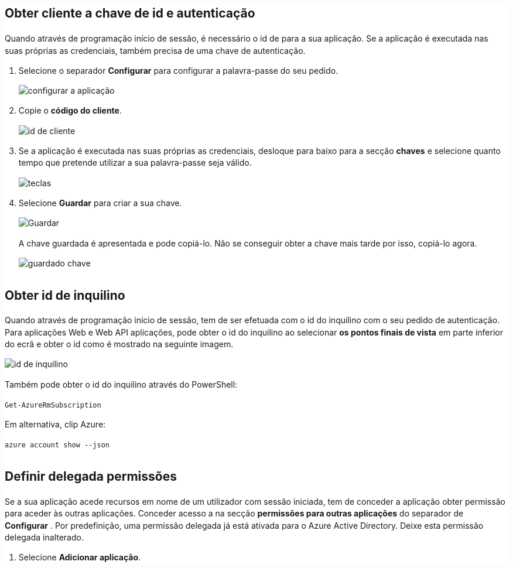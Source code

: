 ## <a name="get-client-id-and-authentication-key"></a>Obter cliente a chave de id e autenticação

Quando através de programação início de sessão, é necessário o id de para a sua aplicação. Se a aplicação é executada nas suas próprias as credenciais, também precisa de uma chave de autenticação.

1. Selecione o separador **Configurar** para configurar a palavra-passe do seu pedido.

     ![configurar a aplicação](./media/resource-group-create-service-principal-portal/application-configure.png)

2. Copie o **código do cliente**.
  
     ![id de cliente](./media/resource-group-create-service-principal-portal/client-id.png)

3. Se a aplicação é executada nas suas próprias as credenciais, desloque para baixo para a secção **chaves** e selecione quanto tempo que pretende utilizar a sua palavra-passe seja válido.

     ![teclas](./media/resource-group-create-service-principal-portal/create-key.png)

4. Selecione **Guardar** para criar a sua chave.

     ![Guardar](./media/resource-group-create-service-principal-portal/save-icon.png)

     A chave guardada é apresentada e pode copiá-lo. Não se conseguir obter a chave mais tarde por isso, copiá-lo agora.

     ![guardado chave](./media/resource-group-create-service-principal-portal/save-key.png)

## <a name="get-tenant-id"></a>Obter id de inquilino

Quando através de programação início de sessão, tem de ser efetuada com o id do inquilino com o seu pedido de autenticação. Para aplicações Web e Web API aplicações, pode obter o id do inquilino ao selecionar **os pontos finais de vista** em parte inferior do ecrã e obter o id como é mostrado na seguinte imagem.  

   ![id de inquilino](./media/resource-group-create-service-principal-portal/save-tenant.png)

Também pode obter o id do inquilino através do PowerShell:

    Get-AzureRmSubscription

Em alternativa, clip Azure:

    azure account show --json

## <a name="set-delegated-permissions"></a>Definir delegada permissões

Se a sua aplicação acede recursos em nome de um utilizador com sessão iniciada, tem de conceder a aplicação obter permissão para aceder às outras aplicações. Conceder acesso a na secção **permissões para outras aplicações** do separador de **Configurar** . Por predefinição, uma permissão delegada já está ativada para o Azure Active Directory. Deixe esta permissão delegada inalterado.

1. Selecione **Adicionar aplicação**.
